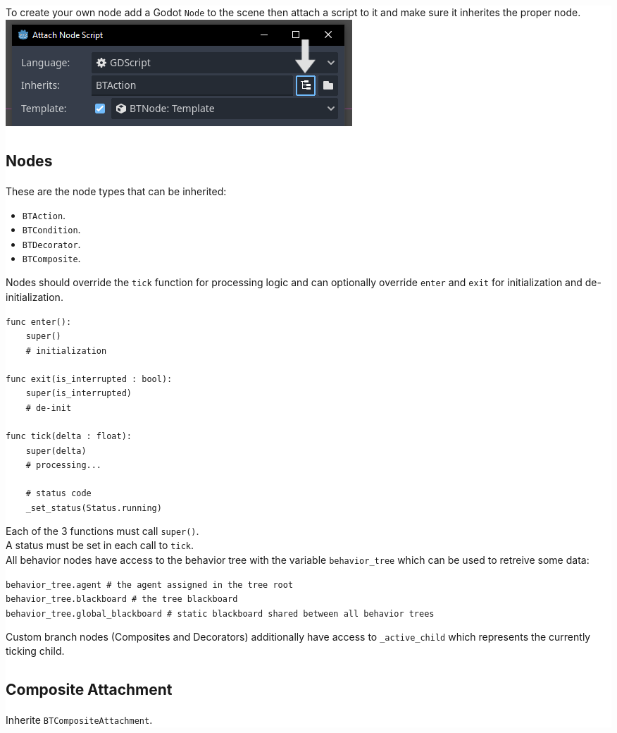 To create your own node add a Godot `Node` to the scene then attach a script to it and make sure it inherites the proper node.\
<img src="./images/using addon/inheritance2.png"/>

## Nodes
These are the node types that can be inherited:
- `BTAction`.
- `BTCondition`.
- `BTDecorator`.
- `BTComposite`.

Nodes should override the `tick` function for processing logic and can optionally override `enter` and `exit` for initialization and de-initialization.
```
func enter():
	super()
	# initialization

func exit(is_interrupted : bool):
	super(is_interrupted)
	# de-init

func tick(delta : float):
	super(delta)
	# processing...

	# status code
	_set_status(Status.running)
```
Each of the 3 functions must call `super()`.\
A status must be set in each call to `tick`.\
All behavior nodes have access to the behavior tree with the variable `behavior_tree` which can be used to retreive some data:
```
behavior_tree.agent # the agent assigned in the tree root
behavior_tree.blackboard # the tree blackboard
behavior_tree.global_blackboard # static blackboard shared between all behavior trees
```

Custom branch nodes (Composites and Decorators) additionally have access to `_active_child` which represents the currently ticking child.

## Composite Attachment
Inherite `BTCompositeAttachment`.
